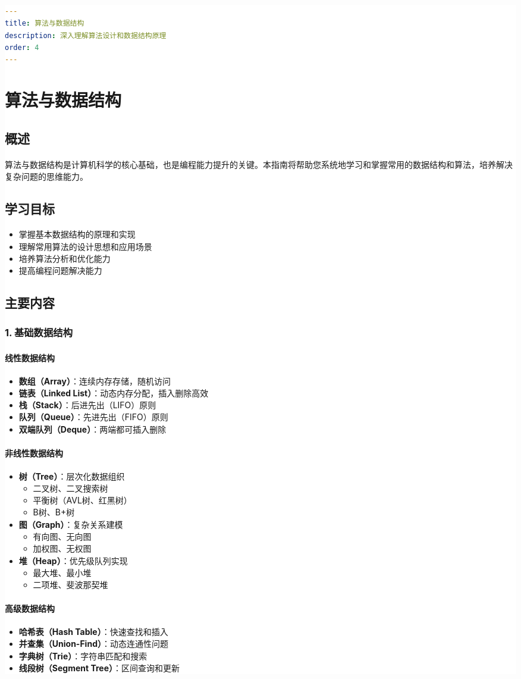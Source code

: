 ```yaml
---
title: 算法与数据结构
description: 深入理解算法设计和数据结构原理
order: 4
---
```


# 算法与数据结构

## 概述

算法与数据结构是计算机科学的核心基础，也是编程能力提升的关键。本指南将帮助您系统地学习和掌握常用的数据结构和算法，培养解决复杂问题的思维能力。

## 学习目标

- 掌握基本数据结构的原理和实现
- 理解常用算法的设计思想和应用场景
- 培养算法分析和优化能力
- 提高编程问题解决能力

## 主要内容

### 1. 基础数据结构

#### 线性数据结构
- **数组（Array）**：连续内存存储，随机访问
- **链表（Linked List）**：动态内存分配，插入删除高效
- **栈（Stack）**：后进先出（LIFO）原则
- **队列（Queue）**：先进先出（FIFO）原则
- **双端队列（Deque）**：两端都可插入删除

#### 非线性数据结构
- **树（Tree）**：层次化数据组织
  - 二叉树、二叉搜索树
  - 平衡树（AVL树、红黑树）
  - B树、B+树
- **图（Graph）**：复杂关系建模
  - 有向图、无向图
  - 加权图、无权图
- **堆（Heap）**：优先级队列实现
  - 最大堆、最小堆
  - 二项堆、斐波那契堆

#### 高级数据结构
- **哈希表（Hash Table）**：快速查找和插入
- **并查集（Union-Find）**：动态连通性问题
- **字典树（Trie）**：字符串匹配和搜索
- **线段树（Segment Tree）**：区间查询和更新
